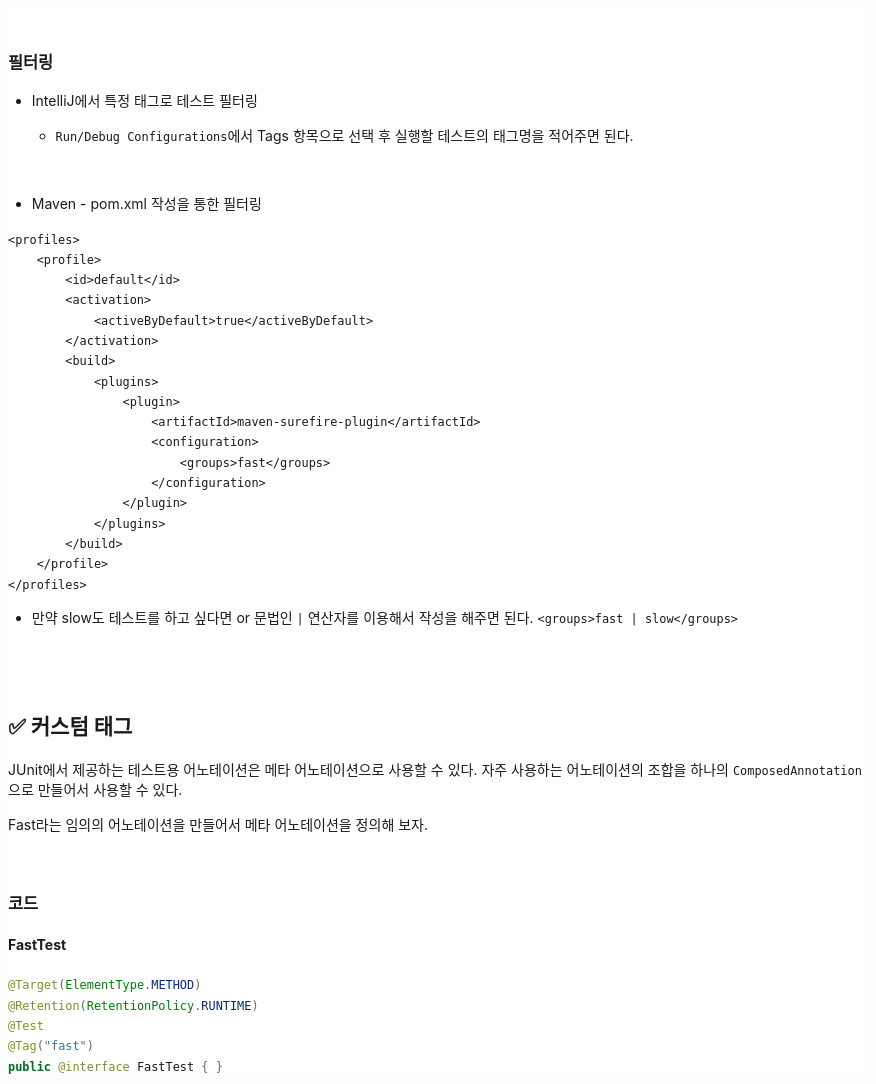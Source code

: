 <br/>

### 필터링

* IntelliJ에서 특정 태그로 테스트 필터링

    * `Run/Debug Configurations`에서 Tags 항목으로 선택 후 실행할 테스트의 태그명을 적어주면 된다.

<br/>

* Maven - pom.xml 작성을 통한 필터링

```
<profiles>
    <profile>
        <id>default</id>
        <activation>
            <activeByDefault>true</activeByDefault>
        </activation>
        <build>
            <plugins>
                <plugin>
                    <artifactId>maven-surefire-plugin</artifactId>
                    <configuration>
                        <groups>fast</groups>
                    </configuration>
                </plugin>
            </plugins>
        </build>
    </profile>
</profiles>
```

* 만약 slow도 테스트를 하고 싶다면 or 문법인 `|` 연산자를 이용해서 작성을 해주면 된다.
  `<groups>fast | slow</groups>`

<br/><br/>

## ✅ 커스텀 태그



JUnit에서 제공하는 테스트용 어노테이션은 메타 어노테이션으로 사용할 수 있다.
자주 사용하는 어노테이션의 조합을 하나의 `ComposedAnnotation`으로 만들어서 사용할 수 있다.

Fast라는 임의의 어노테이션을 만들어서 메타 어노테이션을 정의해 보자.

<br/>

### 코드

#### FastTest

```java
@Target(ElementType.METHOD)
@Retention(RetentionPolicy.RUNTIME)
@Test
@Tag("fast")
public @interface FastTest { }
```
